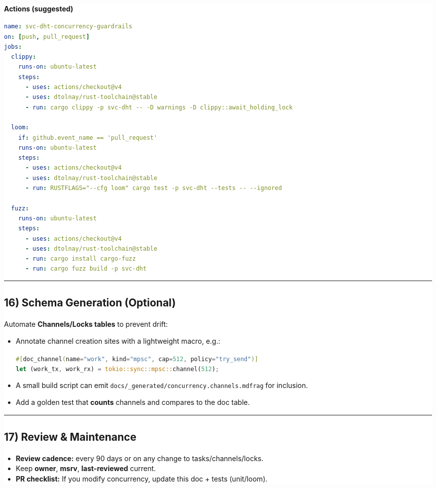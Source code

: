 **Actions (suggested)**

```yaml
name: svc-dht-concurrency-guardrails
on: [push, pull_request]
jobs:
  clippy:
    runs-on: ubuntu-latest
    steps:
      - uses: actions/checkout@v4
      - uses: dtolnay/rust-toolchain@stable
      - run: cargo clippy -p svc-dht -- -D warnings -D clippy::await_holding_lock

  loom:
    if: github.event_name == 'pull_request'
    runs-on: ubuntu-latest
    steps:
      - uses: actions/checkout@v4
      - uses: dtolnay/rust-toolchain@stable
      - run: RUSTFLAGS="--cfg loom" cargo test -p svc-dht --tests -- --ignored

  fuzz:
    runs-on: ubuntu-latest
    steps:
      - uses: actions/checkout@v4
      - uses: dtolnay/rust-toolchain@stable
      - run: cargo install cargo-fuzz
      - run: cargo fuzz build -p svc-dht
```

---

## 16) Schema Generation (Optional)

Automate **Channels/Locks tables** to prevent drift:

* Annotate channel creation sites with a lightweight macro, e.g.:

  ```rust
  #[doc_channel(name="work", kind="mpsc", cap=512, policy="try_send")]
  let (work_tx, work_rx) = tokio::sync::mpsc::channel(512);
  ```

* A small build script can emit `docs/_generated/concurrency.channels.mdfrag` for inclusion.

* Add a golden test that **counts** channels and compares to the doc table.

---

## 17) Review & Maintenance

* **Review cadence:** every 90 days or on any change to tasks/channels/locks.
* Keep **owner**, **msrv**, **last-reviewed** current.
* **PR checklist:** If you modify concurrency, update this doc + tests (unit/loom).
